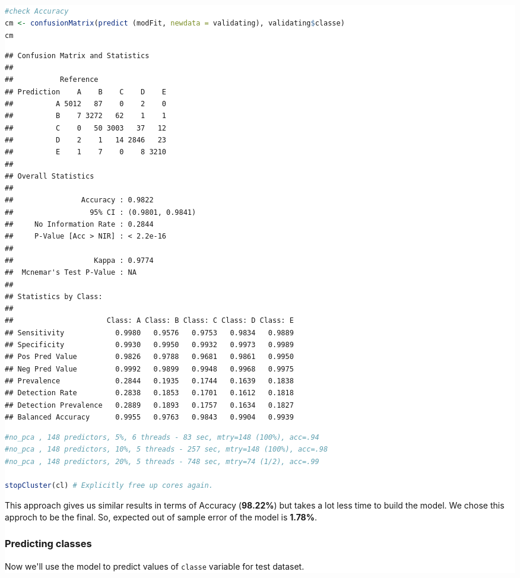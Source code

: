 ```r
#check Accuracy
cm <- confusionMatrix(predict (modFit, newdata = validating), validating$classe) 
cm 
```

```
## Confusion Matrix and Statistics
## 
##           Reference
## Prediction    A    B    C    D    E
##          A 5012   87    0    2    0
##          B    7 3272   62    1    1
##          C    0   50 3003   37   12
##          D    2    1   14 2846   23
##          E    1    7    0    8 3210
## 
## Overall Statistics
##                                           
##                Accuracy : 0.9822          
##                  95% CI : (0.9801, 0.9841)
##     No Information Rate : 0.2844          
##     P-Value [Acc > NIR] : < 2.2e-16       
##                                           
##                   Kappa : 0.9774          
##  Mcnemar's Test P-Value : NA              
## 
## Statistics by Class:
## 
##                      Class: A Class: B Class: C Class: D Class: E
## Sensitivity            0.9980   0.9576   0.9753   0.9834   0.9889
## Specificity            0.9930   0.9950   0.9932   0.9973   0.9989
## Pos Pred Value         0.9826   0.9788   0.9681   0.9861   0.9950
## Neg Pred Value         0.9992   0.9899   0.9948   0.9968   0.9975
## Prevalence             0.2844   0.1935   0.1744   0.1639   0.1838
## Detection Rate         0.2838   0.1853   0.1701   0.1612   0.1818
## Detection Prevalence   0.2889   0.1893   0.1757   0.1634   0.1827
## Balanced Accuracy      0.9955   0.9763   0.9843   0.9904   0.9939
```

```r
#no_pca , 148 predictors, 5%, 6 threads - 83 sec, mtry=148 (100%), acc=.94
#no_pca , 148 predictors, 10%, 5 threads - 257 sec, mtry=148 (100%), acc=.98
#no_pca , 148 predictors, 20%, 5 threads - 748 sec, mtry=74 (1/2), acc=.99

stopCluster(cl) # Explicitly free up cores again.
```

This approach gives us similar results in terms of Accuracy (**98.22%**) but takes a lot less time to build the model. We chose this approch to be the final. So, expected out of sample error of the model is **1.78%**.

### Predicting classes
Now we'll use the model to predict values of `classe` variable for test dataset. 
